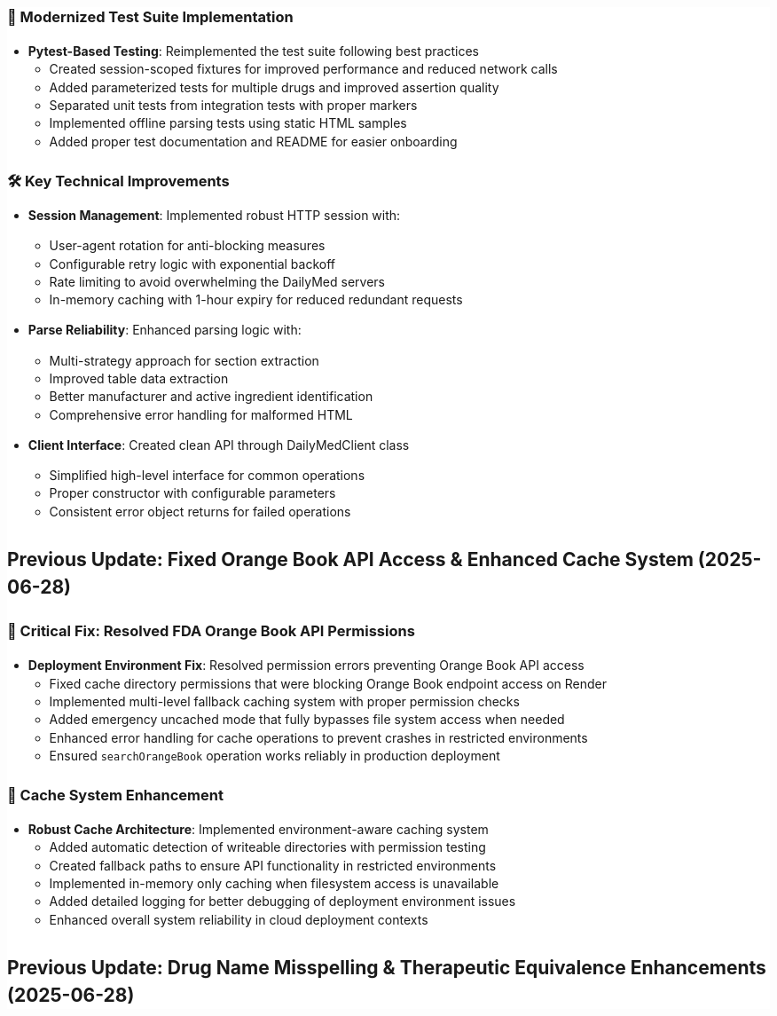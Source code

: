### 🧪 Modernized Test Suite Implementation

- **Pytest-Based Testing**: Reimplemented the test suite following best practices
  - Created session-scoped fixtures for improved performance and reduced network calls
  - Added parameterized tests for multiple drugs and improved assertion quality
  - Separated unit tests from integration tests with proper markers
  - Implemented offline parsing tests using static HTML samples
  - Added proper test documentation and README for easier onboarding

### 🛠️ Key Technical Improvements

- **Session Management**: Implemented robust HTTP session with:
  - User-agent rotation for anti-blocking measures
  - Configurable retry logic with exponential backoff
  - Rate limiting to avoid overwhelming the DailyMed servers
  - In-memory caching with 1-hour expiry for reduced redundant requests
  
- **Parse Reliability**: Enhanced parsing logic with:
  - Multi-strategy approach for section extraction
  - Improved table data extraction
  - Better manufacturer and active ingredient identification
  - Comprehensive error handling for malformed HTML

- **Client Interface**: Created clean API through DailyMedClient class
  - Simplified high-level interface for common operations
  - Proper constructor with configurable parameters
  - Consistent error object returns for failed operations

## Previous Update: Fixed Orange Book API Access & Enhanced Cache System (2025-06-28)

### 🔧 Critical Fix: Resolved FDA Orange Book API Permissions

- **Deployment Environment Fix**: Resolved permission errors preventing Orange Book API access
  - Fixed cache directory permissions that were blocking Orange Book endpoint access on Render
  - Implemented multi-level fallback caching system with proper permission checks
  - Added emergency uncached mode that fully bypasses file system access when needed
  - Enhanced error handling for cache operations to prevent crashes in restricted environments
  - Ensured `searchOrangeBook` operation works reliably in production deployment

### 💾 Cache System Enhancement

- **Robust Cache Architecture**: Implemented environment-aware caching system
  - Added automatic detection of writeable directories with permission testing
  - Created fallback paths to ensure API functionality in restricted environments
  - Implemented in-memory only caching when filesystem access is unavailable
  - Added detailed logging for better debugging of deployment environment issues
  - Enhanced overall system reliability in cloud deployment contexts

## Previous Update: Drug Name Misspelling & Therapeutic Equivalence Enhancements (2025-06-28)
